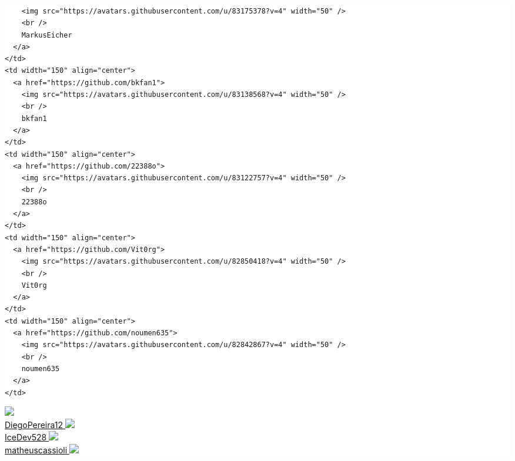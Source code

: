         <img src="https://avatars.githubusercontent.com/u/83175378?v=4" width="50" />
        <br />
        MarkusEicher
      </a>
    </td>
    <td width="150" align="center">
      <a href="https://github.com/bkfan1">
        <img src="https://avatars.githubusercontent.com/u/83138568?v=4" width="50" />
        <br />
        bkfan1
      </a>
    </td>
    <td width="150" align="center">
      <a href="https://github.com/22388o">
        <img src="https://avatars.githubusercontent.com/u/83122757?v=4" width="50" />
        <br />
        22388o
      </a>
    </td>
    <td width="150" align="center">
      <a href="https://github.com/Vit0rg">
        <img src="https://avatars.githubusercontent.com/u/82850418?v=4" width="50" />
        <br />
        Vit0rg
      </a>
    </td>
    <td width="150" align="center">
      <a href="https://github.com/noumen635">
        <img src="https://avatars.githubusercontent.com/u/82842867?v=4" width="50" />
        <br />
        noumen635
      </a>
    </td>
  </tr><tr>
    <td width="150" align="center">
      <a href="https://github.com/DiegoPereira12">
        <img src="https://avatars.githubusercontent.com/u/82544146?v=4" width="50" />
        <br />
        DiegoPereira12
      </a>
    </td>
    <td width="150" align="center">
      <a href="https://github.com/IceDev528">
        <img src="https://avatars.githubusercontent.com/u/82180127?v=4" width="50" />
        <br />
        IceDev528
      </a>
    </td>
    <td width="150" align="center">
      <a href="https://github.com/matheuscassioli">
        <img src="https://avatars.githubusercontent.com/u/82168386?v=4" width="50" />
        <br />
        matheuscassioli
      </a>
    </td>
    <td width="150" align="center">
      <a href="https://github.com/WelberC">
        <img src="https://avatars.githubusercontent.com/u/82005636?v=4" width="50" />